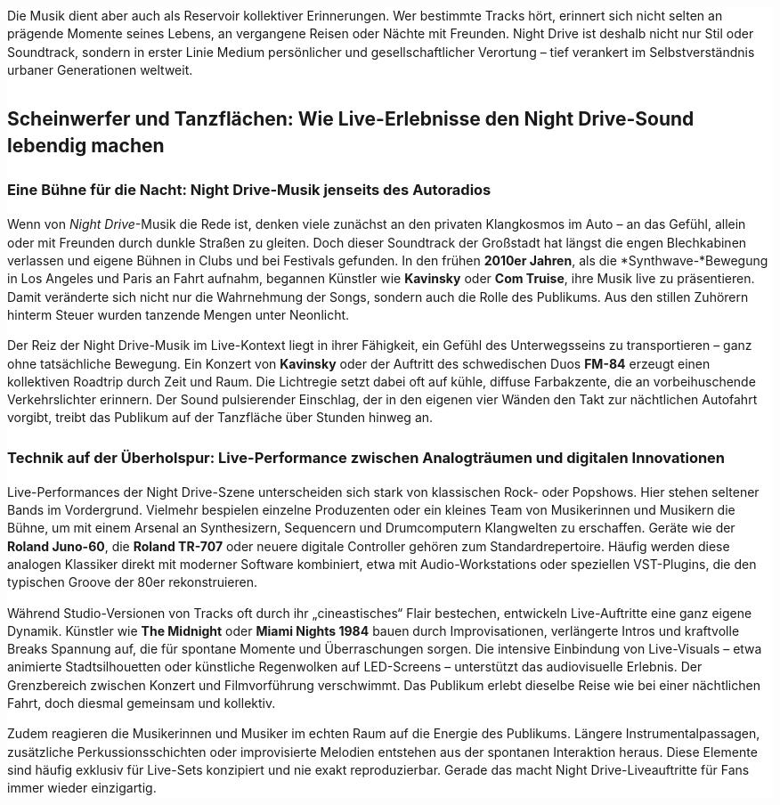 Die Musik dient aber auch als Reservoir kollektiver Erinnerungen. Wer bestimmte Tracks hört,
erinnert sich nicht selten an prägende Momente seines Lebens, an vergangene Reisen oder Nächte mit
Freunden. Night Drive ist deshalb nicht nur Stil oder Soundtrack, sondern in erster Linie Medium
persönlicher und gesellschaftlicher Verortung – tief verankert im Selbstverständnis urbaner
Generationen weltweit.

## Scheinwerfer und Tanzflächen: Wie Live-Erlebnisse den Night Drive-Sound lebendig machen

### Eine Bühne für die Nacht: Night Drive-Musik jenseits des Autoradios

Wenn von _Night Drive_-Musik die Rede ist, denken viele zunächst an den privaten Klangkosmos im Auto
– an das Gefühl, allein oder mit Freunden durch dunkle Straßen zu gleiten. Doch dieser Soundtrack
der Großstadt hat längst die engen Blechkabinen verlassen und eigene Bühnen in Clubs und bei
Festivals gefunden. In den frühen **2010er Jahren**, als die *Synthwave-*Bewegung in Los Angeles und
Paris an Fahrt aufnahm, begannen Künstler wie **Kavinsky** oder **Com Truise**, ihre Musik live zu
präsentieren. Damit veränderte sich nicht nur die Wahrnehmung der Songs, sondern auch die Rolle des
Publikums. Aus den stillen Zuhörern hinterm Steuer wurden tanzende Mengen unter Neonlicht.

Der Reiz der Night Drive-Musik im Live-Kontext liegt in ihrer Fähigkeit, ein Gefühl des
Unterwegsseins zu transportieren – ganz ohne tatsächliche Bewegung. Ein Konzert von **Kavinsky**
oder der Auftritt des schwedischen Duos **FM-84** erzeugt einen kollektiven Roadtrip durch Zeit und
Raum. Die Lichtregie setzt dabei oft auf kühle, diffuse Farbakzente, die an vorbeihuschende
Verkehrslichter erinnern. Der Sound pulsierender Einschlag, der in den eigenen vier Wänden den Takt
zur nächtlichen Autofahrt vorgibt, treibt das Publikum auf der Tanzfläche über Stunden hinweg an.

### Technik auf der Überholspur: Live-Performance zwischen Analogträumen und digitalen Innovationen

Live-Performances der Night Drive-Szene unterscheiden sich stark von klassischen Rock- oder
Popshows. Hier stehen seltener Bands im Vordergrund. Vielmehr bespielen einzelne Produzenten oder
ein kleines Team von Musikerinnen und Musikern die Bühne, um mit einem Arsenal an Synthesizern,
Sequencern und Drumcomputern Klangwelten zu erschaffen. Geräte wie der **Roland Juno-60**, die
**Roland TR-707** oder neuere digitale Controller gehören zum Standardrepertoire. Häufig werden
diese analogen Klassiker direkt mit moderner Software kombiniert, etwa mit Audio-Workstations oder
speziellen VST-Plugins, die den typischen Groove der 80er rekonstruieren.

Während Studio-Versionen von Tracks oft durch ihr „cineastisches“ Flair bestechen, entwickeln
Live-Auftritte eine ganz eigene Dynamik. Künstler wie **The Midnight** oder **Miami Nights 1984**
bauen durch Improvisationen, verlängerte Intros und kraftvolle Breaks Spannung auf, die für spontane
Momente und Überraschungen sorgen. Die intensive Einbindung von Live-Visuals – etwa animierte
Stadtsilhouetten oder künstliche Regenwolken auf LED-Screens – unterstützt das audiovisuelle
Erlebnis. Der Grenzbereich zwischen Konzert und Filmvorführung verschwimmt. Das Publikum erlebt
dieselbe Reise wie bei einer nächtlichen Fahrt, doch diesmal gemeinsam und kollektiv.

Zudem reagieren die Musikerinnen und Musiker im echten Raum auf die Energie des Publikums. Längere
Instrumentalpassagen, zusätzliche Perkussionsschichten oder improvisierte Melodien entstehen aus der
spontanen Interaktion heraus. Diese Elemente sind häufig exklusiv für Live-Sets konzipiert und nie
exakt reproduzierbar. Gerade das macht Night Drive-Liveauftritte für Fans immer wieder einzigartig.
